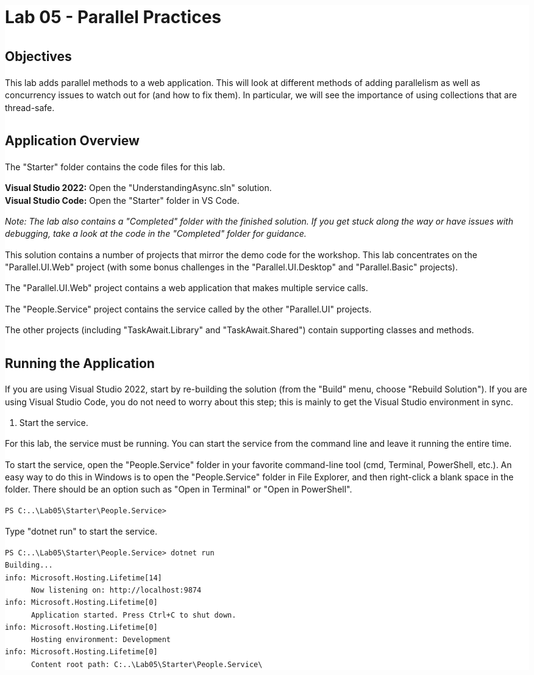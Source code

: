 Lab 05 - Parallel Practices
===========================

Objectives
-----------
This lab adds parallel methods to a web application. This will look at different methods of adding parallelism as well as concurrency issues to watch out for (and how to fix them). In particular, we will see the importance of using collections that are thread-safe.

Application Overview
--------------------

The "Starter" folder contains the code files for this lab. 

**Visual Studio 2022:** Open the "UnderstandingAsync.sln" solution.  
**Visual Studio Code:** Open the "Starter" folder in VS Code.  

*Note: The lab also contains a "Completed" folder with the finished solution. If you get stuck along the way or have issues with debugging, take a look at the code in the "Completed" folder for guidance.*

This solution contains a number of projects that mirror the demo code for the workshop. This lab concentrates on the "Parallel.UI.Web" project (with some bonus challenges in the "Parallel.UI.Desktop" and "Parallel.Basic" projects).  

The "Parallel.UI.Web" project contains a web application that makes multiple service calls.

The "People.Service" project contains the service called by the other "Parallel.UI" projects.

The other projects (including "TaskAwait.Library" and "TaskAwait.Shared") contain supporting classes and methods.

Running the Application
-----------------------
If you are using Visual Studio 2022, start by re-building the solution (from the "Build" menu, choose "Rebuild Solution"). If you are using Visual Studio Code, you do not need to worry about this step; this is mainly to get the Visual Studio environment in sync.

1. Start the service.  

For this lab, the service must be running. You can start the service from the command line and leave it running the entire time.

To start the service, open the "People.Service" folder in your favorite command-line tool (cmd, Terminal, PowerShell, etc.). An easy way to do this in Windows is to open the "People.Service" folder in File Explorer, and then right-click a blank space in the folder. There should be an option such as "Open in Terminal" or "Open in PowerShell".

```
PS C:..\Lab05\Starter\People.Service>
```

Type "dotnet run" to start the service.

```
PS C:..\Lab05\Starter\People.Service> dotnet run
Building...
info: Microsoft.Hosting.Lifetime[14]
      Now listening on: http://localhost:9874
info: Microsoft.Hosting.Lifetime[0]
      Application started. Press Ctrl+C to shut down.
info: Microsoft.Hosting.Lifetime[0]
      Hosting environment: Development
info: Microsoft.Hosting.Lifetime[0]
      Content root path: C:..\Lab05\Starter\People.Service\
```
